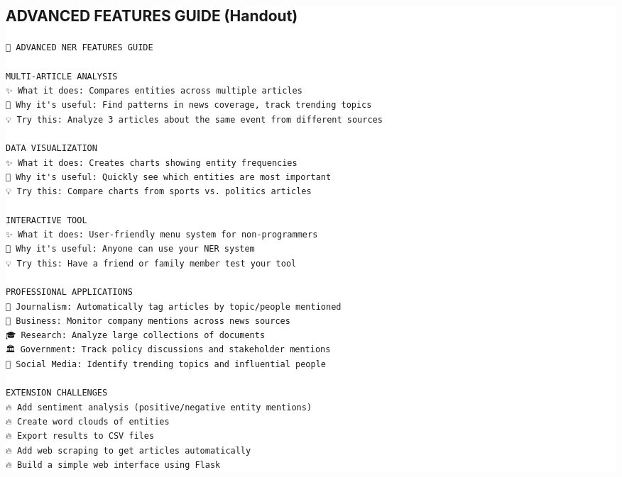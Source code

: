 
## **ADVANCED FEATURES GUIDE (Handout)**

```
🚀 ADVANCED NER FEATURES GUIDE

MULTI-ARTICLE ANALYSIS
✨ What it does: Compares entities across multiple articles
🎯 Why it's useful: Find patterns in news coverage, track trending topics
💡 Try this: Analyze 3 articles about the same event from different sources

DATA VISUALIZATION  
✨ What it does: Creates charts showing entity frequencies
🎯 Why it's useful: Quickly see which entities are most important
💡 Try this: Compare charts from sports vs. politics articles

INTERACTIVE TOOL
✨ What it does: User-friendly menu system for non-programmers
🎯 Why it's useful: Anyone can use your NER system
💡 Try this: Have a friend or family member test your tool

PROFESSIONAL APPLICATIONS
📰 Journalism: Automatically tag articles by topic/people mentioned
🏢 Business: Monitor company mentions across news sources  
🎓 Research: Analyze large collections of documents
🏛️ Government: Track policy discussions and stakeholder mentions
📱 Social Media: Identify trending topics and influential people

EXTENSION CHALLENGES
🔥 Add sentiment analysis (positive/negative entity mentions)
🔥 Create word clouds of entities
🔥 Export results to CSV files
🔥 Add web scraping to get articles automatically
🔥 Build a simple web interface using Flask
```
